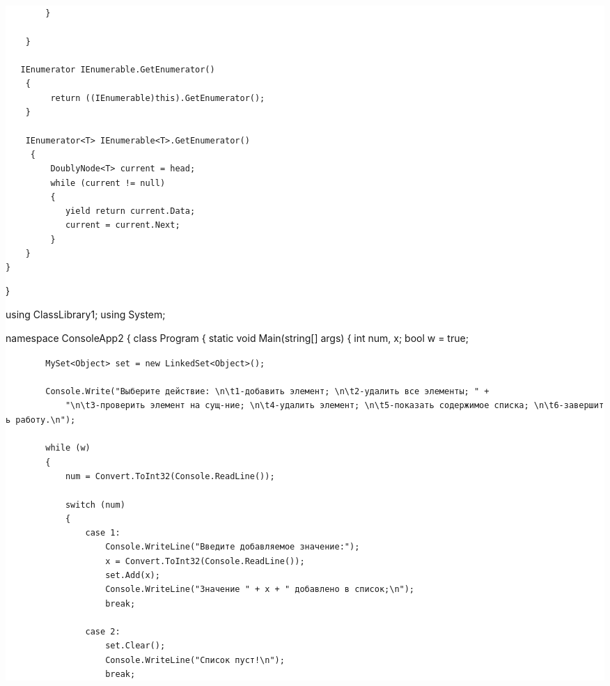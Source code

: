             }

        }

       IEnumerator IEnumerable.GetEnumerator()
        {
             return ((IEnumerable)this).GetEnumerator();
        }

        IEnumerator<T> IEnumerable<T>.GetEnumerator()
         {
             DoublyNode<T> current = head;
             while (current != null)
             {
                yield return current.Data;
                current = current.Next;
             }
        }   
    }
 }

using ClassLibrary1;
using System;

namespace ConsoleApp2
{
    class Program
    {
        static void Main(string[] args)
        {
            int num, x;
            bool w = true;
            
            MySet<Object> set = new LinkedSet<Object>();
           
            Console.Write("Выберите действие: \n\t1-добавить элемент; \n\t2-удалить все элементы; " +
                "\n\t3-проверить элемент на сущ-ние; \n\t4-удалить элемент; \n\t5-показать содержимое списка; \n\t6-завершить работу.\n");
            
            while (w)
            {
                num = Convert.ToInt32(Console.ReadLine());

                switch (num)
                {
                    case 1:
                        Console.WriteLine("Введите добавляемое значение:");
                        x = Convert.ToInt32(Console.ReadLine());
                        set.Add(x);
                        Console.WriteLine("Значение " + x + " добавлено в список;\n");
                        break;

                    case 2:
                        set.Clear();
                        Console.WriteLine("Список пуст!\n");
                        break;
